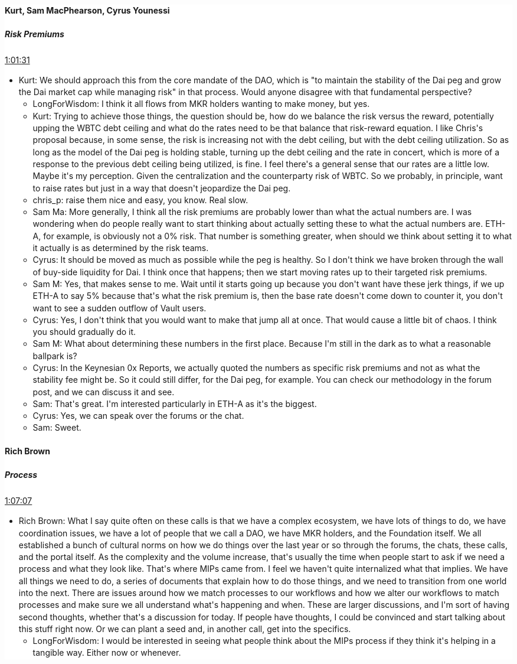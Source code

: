 #### Kurt, Sam MacPhearson, Cyrus Younessi

##### Risk Premiums

[1:01:31](https://youtu.be/uvgXpZyp33g?t=3691)

- Kurt: We should approach this from the core mandate of the DAO, which is "to maintain the stability of the Dai peg and grow the Dai market cap while managing risk" in that process. Would anyone disagree with that fundamental perspective?
  - LongForWisdom: I think it all flows from MKR holders wanting to make money, but yes.
  - Kurt: Trying to achieve those things, the question should be, how do we balance the risk versus the reward, potentially upping the WBTC debt ceiling and what do the rates need to be that balance that risk-reward equation. I like Chris's proposal because, in some sense, the risk is increasing not with the debt ceiling, but with the debt ceiling utilization. So as long as the model of the Dai peg is holding stable, turning up the debt ceiling and the rate in concert, which is more of a response to the previous debt ceiling being utilized, is fine. I feel there's a general sense that our rates are a little low. Maybe it's my perception. Given the centralization and the counterparty risk of WBTC. So we probably, in principle, want to raise rates but just in a way that doesn't jeopardize the Dai peg.
  - chris_p: raise them nice and easy, you know. Real slow.
  - Sam Ma: More generally, I think all the risk premiums are probably lower than what the actual numbers are. I was wondering when do people really want to start thinking about actually setting these to what the actual numbers are. ETH-A, for example, is obviously not a 0% risk. That number is something greater, when should we think about setting it to what it actually is as determined by the risk teams.
  - Cyrus: It should be moved as much as possible while the peg is healthy. So I don't think we have broken through the wall of buy-side liquidity for Dai. I think once that happens; then we start moving rates up to their targeted risk premiums.
  - Sam M: Yes, that makes sense to me. Wait until it starts going up because you don't want have these jerk things, if we up ETH-A to say 5% because that's what the risk premium is, then the base rate doesn't come down to counter it, you don't want to see a sudden outflow of Vault users.
  - Cyrus: Yes, I don't think that you would want to make that jump all at once. That would cause a little bit of chaos. I think you should gradually do it.
  - Sam M: What about determining these numbers in the first place. Because I'm still in the dark as to what a reasonable ballpark is?
  - Cyrus: In the Keynesian 0x Reports, we actually quoted the numbers as specific risk premiums and not as what the stability fee might be. So it could still differ, for the Dai peg, for example. You can check our methodology in the forum post, and we can discuss it and see.
  - Sam: That's great. I'm interested particularly in ETH-A as it's the biggest.
  - Cyrus: Yes, we can speak over the forums or the chat.
  - Sam: Sweet.

#### Rich Brown

##### Process

[1:07:07](https://youtu.be/uvgXpZyp33g?t=4027)

- Rich Brown: What I say quite often on these calls is that we have a complex ecosystem, we have lots of things to do, we have coordination issues, we have a lot of people that we call a DAO, we have MKR holders, and the Foundation itself. We all established a bunch of cultural norms on how we do things over the last year or so through the forums, the chats, these calls, and the portal itself. As the complexity and the volume increase, that's usually the time when people start to ask if we need a process and what they look like. That's where MIPs came from. I feel we haven't quite internalized what that implies. We have all things we need to do, a series of documents that explain how to do those things, and we need to transition from one world into the next. There are issues around how we match processes to our workflows and how we alter our workflows to match processes and make sure we all understand what's happening and when. These are larger discussions, and I'm sort of having second thoughts, whether that's a discussion for today. If people have thoughts, I could be convinced and start talking about this stuff right now. Or we can plant a seed and, in another call, get into the specifics.
  - LongForWisdom: I would be interested in seeing what people think about the MIPs process if they think it's helping in a tangible way. Either now or whenever.